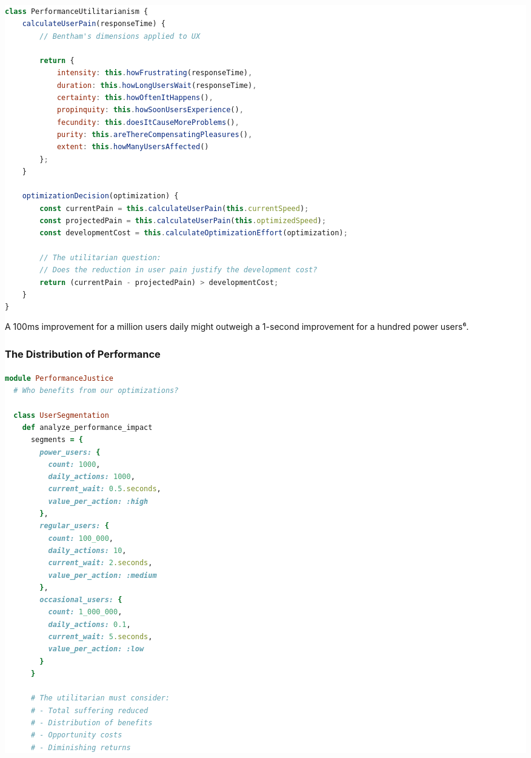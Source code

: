 ```javascript
class PerformanceUtilitarianism {
    calculateUserPain(responseTime) {
        // Bentham's dimensions applied to UX
        
        return {
            intensity: this.howFrustrating(responseTime),
            duration: this.howLongUsersWait(responseTime),
            certainty: this.howOftenItHappens(),
            propinquity: this.howSoonUsersExperience(),
            fecundity: this.doesItCauseMoreProblems(),
            purity: this.areThereCompensatingPleasures(),
            extent: this.howManyUsersAffected()
        };
    }
    
    optimizationDecision(optimization) {
        const currentPain = this.calculateUserPain(this.currentSpeed);
        const projectedPain = this.calculateUserPain(this.optimizedSpeed);
        const developmentCost = this.calculateOptimizationEffort(optimization);
        
        // The utilitarian question:
        // Does the reduction in user pain justify the development cost?
        return (currentPain - projectedPain) > developmentCost;
    }
}
```

A 100ms improvement for a million users daily might outweigh a 1-second improvement for a hundred power users⁶.

### The Distribution of Performance

```ruby
module PerformanceJustice
  # Who benefits from our optimizations?
  
  class UserSegmentation
    def analyze_performance_impact
      segments = {
        power_users: {
          count: 1000,
          daily_actions: 1000,
          current_wait: 0.5.seconds,
          value_per_action: :high
        },
        regular_users: {
          count: 100_000,
          daily_actions: 10,
          current_wait: 2.seconds,
          value_per_action: :medium
        },
        occasional_users: {
          count: 1_000_000,
          daily_actions: 0.1,
          current_wait: 5.seconds,
          value_per_action: :low
        }
      }
      
      # The utilitarian must consider:
      # - Total suffering reduced
      # - Distribution of benefits
      # - Opportunity costs
      # - Diminishing returns
```